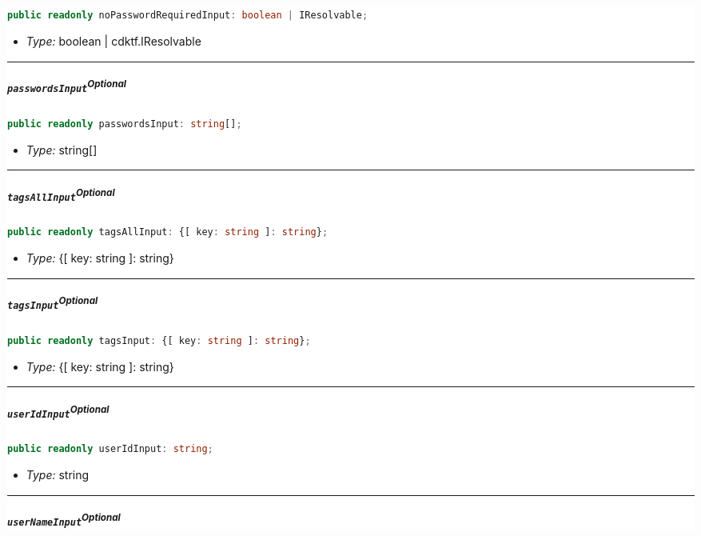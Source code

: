 ```typescript
public readonly noPasswordRequiredInput: boolean | IResolvable;
```

- *Type:* boolean | cdktf.IResolvable

---

##### `passwordsInput`<sup>Optional</sup> <a name="passwordsInput" id="@cdktf/aws-cdk.elasticacheUser.ElasticacheUser.property.passwordsInput"></a>

```typescript
public readonly passwordsInput: string[];
```

- *Type:* string[]

---

##### `tagsAllInput`<sup>Optional</sup> <a name="tagsAllInput" id="@cdktf/aws-cdk.elasticacheUser.ElasticacheUser.property.tagsAllInput"></a>

```typescript
public readonly tagsAllInput: {[ key: string ]: string};
```

- *Type:* {[ key: string ]: string}

---

##### `tagsInput`<sup>Optional</sup> <a name="tagsInput" id="@cdktf/aws-cdk.elasticacheUser.ElasticacheUser.property.tagsInput"></a>

```typescript
public readonly tagsInput: {[ key: string ]: string};
```

- *Type:* {[ key: string ]: string}

---

##### `userIdInput`<sup>Optional</sup> <a name="userIdInput" id="@cdktf/aws-cdk.elasticacheUser.ElasticacheUser.property.userIdInput"></a>

```typescript
public readonly userIdInput: string;
```

- *Type:* string

---

##### `userNameInput`<sup>Optional</sup> <a name="userNameInput" id="@cdktf/aws-cdk.elasticacheUser.ElasticacheUser.property.userNameInput"></a>
